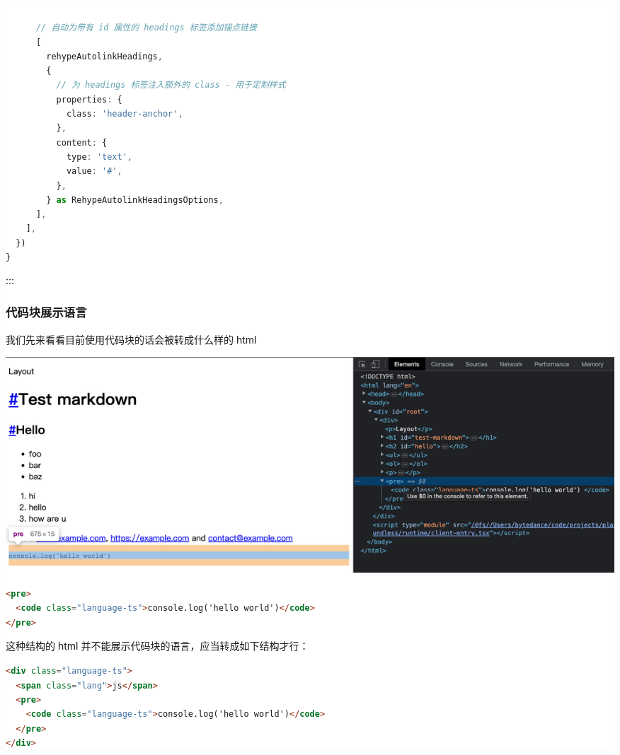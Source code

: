 ```ts [packages/vite-plugin-mdx/src/index.ts]

      // 自动为带有 id 属性的 headings 标签添加锚点链接
      [
        rehypeAutolinkHeadings,
        {
          // 为 headings 标签注入额外的 class - 用于定制样式
          properties: {
            class: 'header-anchor',
          },
          content: {
            type: 'text',
            value: '#',
          },
        } as RehypeAutolinkHeadingsOptions,
      ],
    ],
  })
}
```

:::

### 代码块展示语言

我们先来看看目前使用代码块的话会被转成什么样的 html

![默认情况下markdown代码块被转换的html](images/默认情况下markdown代码块被转换的html.png)

```html
<pre>
  <code class="language-ts">console.log('hello world')</code>
</pre>
```

这种结构的 html 并不能展示代码块的语言，应当转成如下结构才行：

```html
<div class="language-ts">
  <span class="lang">js</span>
  <pre>
    <code class="language-ts">console.log('hello world')</code>
  </pre>
</div>
```
